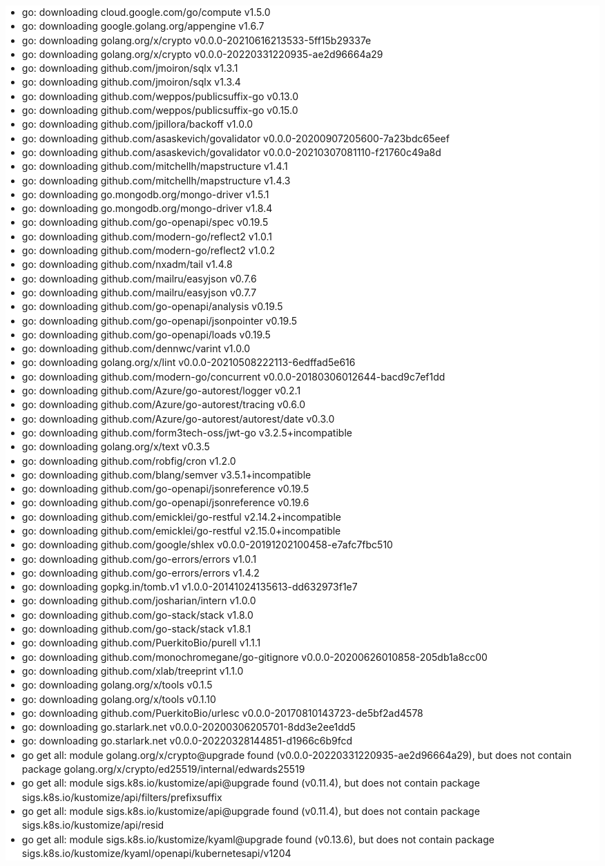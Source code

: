 - go: downloading cloud.google.com/go/compute v1.5.0
- go: downloading google.golang.org/appengine v1.6.7
- go: downloading golang.org/x/crypto v0.0.0-20210616213533-5ff15b29337e
- go: downloading golang.org/x/crypto v0.0.0-20220331220935-ae2d96664a29
- go: downloading github.com/jmoiron/sqlx v1.3.1
- go: downloading github.com/jmoiron/sqlx v1.3.4
- go: downloading github.com/weppos/publicsuffix-go v0.13.0
- go: downloading github.com/weppos/publicsuffix-go v0.15.0
- go: downloading github.com/jpillora/backoff v1.0.0
- go: downloading github.com/asaskevich/govalidator v0.0.0-20200907205600-7a23bdc65eef
- go: downloading github.com/asaskevich/govalidator v0.0.0-20210307081110-f21760c49a8d
- go: downloading github.com/mitchellh/mapstructure v1.4.1
- go: downloading github.com/mitchellh/mapstructure v1.4.3
- go: downloading go.mongodb.org/mongo-driver v1.5.1
- go: downloading go.mongodb.org/mongo-driver v1.8.4
- go: downloading github.com/go-openapi/spec v0.19.5
- go: downloading github.com/modern-go/reflect2 v1.0.1
- go: downloading github.com/modern-go/reflect2 v1.0.2
- go: downloading github.com/nxadm/tail v1.4.8
- go: downloading github.com/mailru/easyjson v0.7.6
- go: downloading github.com/mailru/easyjson v0.7.7
- go: downloading github.com/go-openapi/analysis v0.19.5
- go: downloading github.com/go-openapi/jsonpointer v0.19.5
- go: downloading github.com/go-openapi/loads v0.19.5
- go: downloading github.com/dennwc/varint v1.0.0
- go: downloading golang.org/x/lint v0.0.0-20210508222113-6edffad5e616
- go: downloading github.com/modern-go/concurrent v0.0.0-20180306012644-bacd9c7ef1dd
- go: downloading github.com/Azure/go-autorest/logger v0.2.1
- go: downloading github.com/Azure/go-autorest/tracing v0.6.0
- go: downloading github.com/Azure/go-autorest/autorest/date v0.3.0
- go: downloading github.com/form3tech-oss/jwt-go v3.2.5+incompatible
- go: downloading golang.org/x/text v0.3.5
- go: downloading github.com/robfig/cron v1.2.0
- go: downloading github.com/blang/semver v3.5.1+incompatible
- go: downloading github.com/go-openapi/jsonreference v0.19.5
- go: downloading github.com/go-openapi/jsonreference v0.19.6
- go: downloading github.com/emicklei/go-restful v2.14.2+incompatible
- go: downloading github.com/emicklei/go-restful v2.15.0+incompatible
- go: downloading github.com/google/shlex v0.0.0-20191202100458-e7afc7fbc510
- go: downloading github.com/go-errors/errors v1.0.1
- go: downloading github.com/go-errors/errors v1.4.2
- go: downloading gopkg.in/tomb.v1 v1.0.0-20141024135613-dd632973f1e7
- go: downloading github.com/josharian/intern v1.0.0
- go: downloading github.com/go-stack/stack v1.8.0
- go: downloading github.com/go-stack/stack v1.8.1
- go: downloading github.com/PuerkitoBio/purell v1.1.1
- go: downloading github.com/monochromegane/go-gitignore v0.0.0-20200626010858-205db1a8cc00
- go: downloading github.com/xlab/treeprint v1.1.0
- go: downloading golang.org/x/tools v0.1.5
- go: downloading golang.org/x/tools v0.1.10
- go: downloading github.com/PuerkitoBio/urlesc v0.0.0-20170810143723-de5bf2ad4578
- go: downloading go.starlark.net v0.0.0-20200306205701-8dd3e2ee1dd5
- go: downloading go.starlark.net v0.0.0-20220328144851-d1966c6b9fcd
- go get all: module golang.org/x/crypto@upgrade found (v0.0.0-20220331220935-ae2d96664a29), but does not contain package golang.org/x/crypto/ed25519/internal/edwards25519
- go get all: module sigs.k8s.io/kustomize/api@upgrade found (v0.11.4), but does not contain package sigs.k8s.io/kustomize/api/filters/prefixsuffix
- go get all: module sigs.k8s.io/kustomize/api@upgrade found (v0.11.4), but does not contain package sigs.k8s.io/kustomize/api/resid
- go get all: module sigs.k8s.io/kustomize/kyaml@upgrade found (v0.13.6), but does not contain package sigs.k8s.io/kustomize/kyaml/openapi/kubernetesapi/v1204

